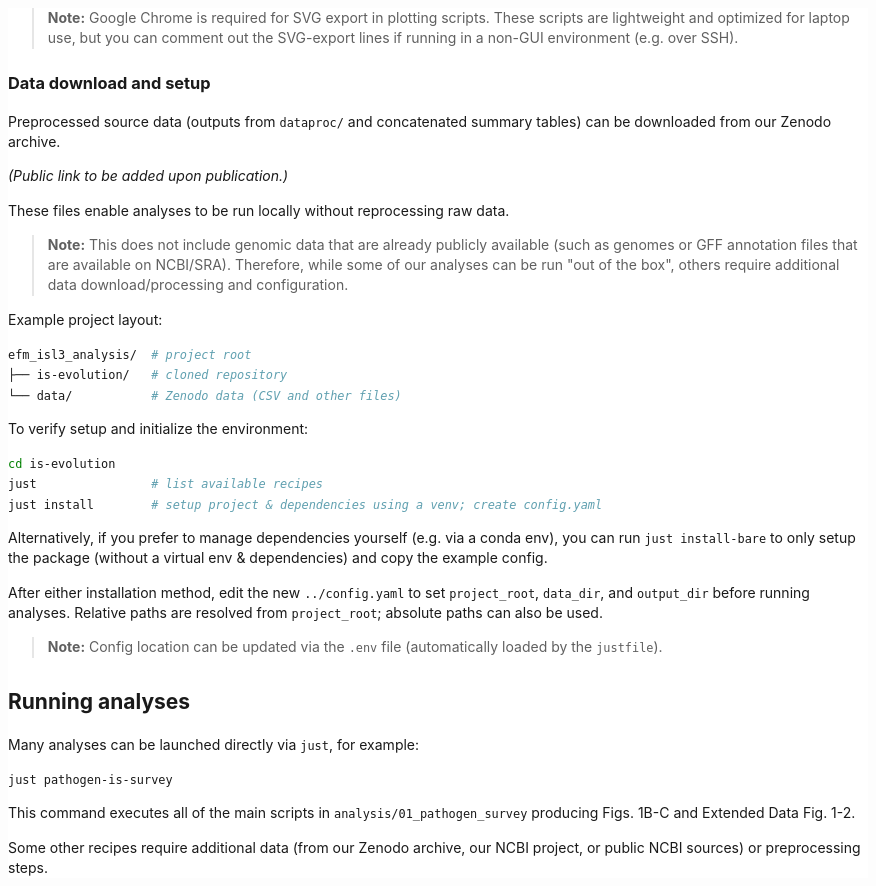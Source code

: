> **Note:** Google Chrome is required for SVG export in plotting scripts. 
> These scripts are lightweight and optimized for laptop use, but you can comment out the SVG-export lines if running in a non-GUI environment (e.g. over SSH).


### Data download and setup

Preprocessed source data (outputs from `dataproc/` and concatenated summary tables) can be downloaded from our Zenodo archive.

_(Public link to be added upon publication.)_

These files enable analyses to be run locally without reprocessing raw data.

> **Note:** This does not include genomic data that are already publicly available (such as genomes or GFF annotation files that are available on NCBI/SRA). Therefore, while some of our analyses can be run "out of the box", others require additional data download/processing and configuration.

Example project layout:

```bash
efm_isl3_analysis/  # project root
├── is-evolution/   # cloned repository
└── data/           # Zenodo data (CSV and other files)
```

To verify setup and initialize the environment:
```bash
cd is-evolution
just                # list available recipes
just install        # setup project & dependencies using a venv; create config.yaml
```

Alternatively, if you prefer to manage dependencies yourself (e.g. via a conda env), you can run `just install-bare` to only setup the package (without a virtual env & dependencies) and copy the example config.

After either installation method, edit the new `../config.yaml` to set `project_root`, `data_dir`, and `output_dir` before running analyses.
Relative paths are resolved from `project_root`; absolute paths can also be used.

> **Note:** Config location can be updated via the `.env` file (automatically loaded by the `justfile`).

## Running analyses

Many analyses can be launched directly via `just`, for example:

```bash
just pathogen-is-survey
```

This command executes all of the main scripts in `analysis/01_pathogen_survey` producing Figs. 1B-C and Extended Data Fig. 1-2.

Some other recipes require additional data (from our Zenodo archive, our NCBI project, or public NCBI sources) or preprocessing steps.

